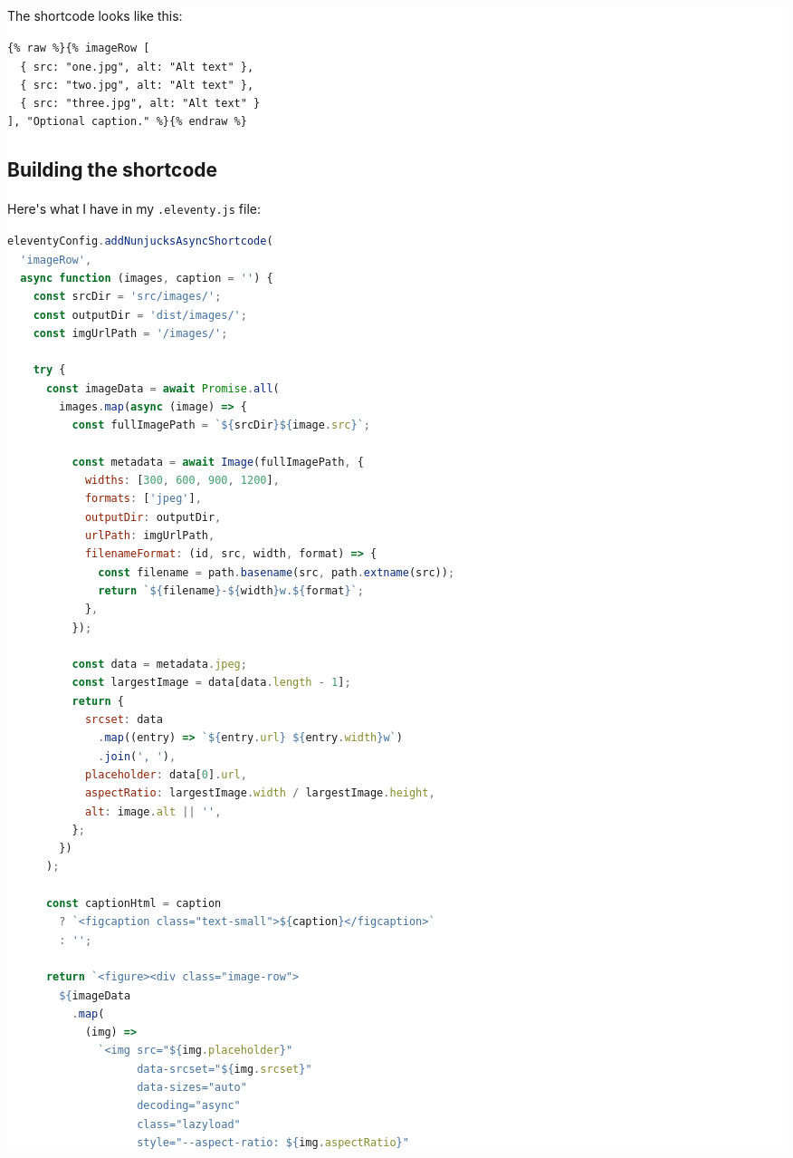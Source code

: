 The shortcode looks like this:

```liquid
{% raw %}{% imageRow [
  { src: "one.jpg", alt: "Alt text" },
  { src: "two.jpg", alt: "Alt text" },
  { src: "three.jpg", alt: "Alt text" }
], "Optional caption." %}{% endraw %}
```

## Building the shortcode

Here's what I have in my `.eleventy.js` file:

```js
eleventyConfig.addNunjucksAsyncShortcode(
  'imageRow',
  async function (images, caption = '') {
    const srcDir = 'src/images/';
    const outputDir = 'dist/images/';
    const imgUrlPath = '/images/';

    try {
      const imageData = await Promise.all(
        images.map(async (image) => {
          const fullImagePath = `${srcDir}${image.src}`;

          const metadata = await Image(fullImagePath, {
            widths: [300, 600, 900, 1200],
            formats: ['jpeg'],
            outputDir: outputDir,
            urlPath: imgUrlPath,
            filenameFormat: (id, src, width, format) => {
              const filename = path.basename(src, path.extname(src));
              return `${filename}-${width}w.${format}`;
            },
          });

          const data = metadata.jpeg;
          const largestImage = data[data.length - 1];
          return {
            srcset: data
              .map((entry) => `${entry.url} ${entry.width}w`)
              .join(', '),
            placeholder: data[0].url,
            aspectRatio: largestImage.width / largestImage.height,
            alt: image.alt || '',
          };
        })
      );

      const captionHtml = caption
        ? `<figcaption class="text-small">${caption}</figcaption>`
        : '';

      return `<figure><div class="image-row">
        ${imageData
          .map(
            (img) =>
              `<img src="${img.placeholder}"
                    data-srcset="${img.srcset}"
                    data-sizes="auto"
                    decoding="async"
                    class="lazyload"
                    style="--aspect-ratio: ${img.aspectRatio}"
```
